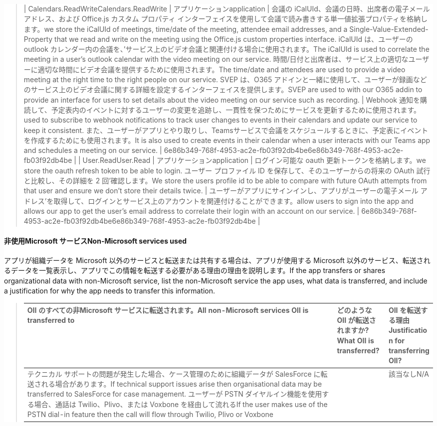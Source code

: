>| <span data-ttu-id="3f2b3-135">Calendars.ReadWrite</span><span class="sxs-lookup"><span data-stu-id="3f2b3-135">Calendars.ReadWrite</span></span> | <span data-ttu-id="3f2b3-136">アプリケーション</span><span class="sxs-lookup"><span data-stu-id="3f2b3-136">application</span></span> | <span data-ttu-id="3f2b3-137">会議の iCalUId、会議の日時、出席者の電子メール アドレス、および Office.js カスタム プロパティ インターフェイスを使用して会議で読み書きする単一値拡張プロパティを格納します。</span><span class="sxs-lookup"><span data-stu-id="3f2b3-137">we store the iCalUId of meetings, time/date of the meeting, attendee email addresses, and a Single-Value-Extended-Property that we read and write on the meeting using the Office.js custom properties interface.</span></span> <span data-ttu-id="3f2b3-138">iCalUId は、ユーザーの outlook カレンダー内の会議を、&#8217;サービス上のビデオ会議と関連付ける場合に使用されます。</span><span class="sxs-lookup"><span data-stu-id="3f2b3-138">The iCalUId is used to correlate the meeting in a user&#8217;s outlook calendar with the video meeting on our service.</span></span> <span data-ttu-id="3f2b3-139">時間/日付と出席者は、サービス上の適切なユーザーに適切な時間にビデオ会議を提供するために使用されます。</span><span class="sxs-lookup"><span data-stu-id="3f2b3-139">The time/date and attendees are used to provide a video meeting at the right time to the right people on our service.</span></span> <span data-ttu-id="3f2b3-140">SVEP は、O365 アドインと一緒に使用して、ユーザーが録画などのサービス上のビデオ会議に関する詳細を設定するインターフェイスを提供します。</span><span class="sxs-lookup"><span data-stu-id="3f2b3-140">SVEP are used to with our O365 addin to provide an interface for users to set details about the video meeting on our service such as recording.</span></span> | <span data-ttu-id="3f2b3-141">Webhook 通知を購読して、予定表内のイベントに対するユーザーの変更を追跡し、一貫性を保つためにサービスを更新するために使用されます。</span><span class="sxs-lookup"><span data-stu-id="3f2b3-141">used to subscribe to webhook notifications to track user changes to events in their calendars and update our service to keep it consistent.</span></span> <span data-ttu-id="3f2b3-142">また、ユーザーがアプリとやり取りし、Teamsサービスで会議をスケジュールするときに、予定表にイベントを作成するためにも使用されます。</span><span class="sxs-lookup"><span data-stu-id="3f2b3-142">It is also used to create events in their calendar when a user interacts with our Teams app and schedules a meeting on our service.</span></span> | <span data-ttu-id="3f2b3-143">6e86b349-768f-4953-ac2e-fb03f92db4be</span><span class="sxs-lookup"><span data-stu-id="3f2b3-143">6e86b349-768f-4953-ac2e-fb03f92db4be</span></span> |
>| <span data-ttu-id="3f2b3-144">User.Read</span><span class="sxs-lookup"><span data-stu-id="3f2b3-144">User.Read</span></span> | <span data-ttu-id="3f2b3-145">アプリケーション</span><span class="sxs-lookup"><span data-stu-id="3f2b3-145">application</span></span> | <span data-ttu-id="3f2b3-146">ログイン可能な oauth 更新トークンを格納します。</span><span class="sxs-lookup"><span data-stu-id="3f2b3-146">we store the oauth refresh token to be able to login.</span></span> <span data-ttu-id="3f2b3-147">ユーザー プロファイル ID を保存して、そのユーザーからの将来の OAuth 試行と比較し、その詳細を 2 回&#8217;確認します。</span><span class="sxs-lookup"><span data-stu-id="3f2b3-147">We store the users profile id to be able to compare with future OAuth attempts from that user and ensure we don&#8217;t store their details twice.</span></span>  | <span data-ttu-id="3f2b3-148">ユーザーがアプリにサインインし、アプリがユーザーの電子メール アドレス&#8217;を取得して、ログインとサービス上のアカウントを関連付けることができます。</span><span class="sxs-lookup"><span data-stu-id="3f2b3-148">allow users to sign into the app and allows our app to get the user&#8217;s email address to correlate their login with an account on our service.</span></span>  | <span data-ttu-id="3f2b3-149">6e86b349-768f-4953-ac2e-fb03f92db4be</span><span class="sxs-lookup"><span data-stu-id="3f2b3-149">6e86b349-768f-4953-ac2e-fb03f92db4be</span></span> |


#### <a name="non-microsoft-services-used"></a><span data-ttu-id="3f2b3-150">非使用Microsoft サービス</span><span class="sxs-lookup"><span data-stu-id="3f2b3-150">Non-Microsoft services used</span></span>

<span data-ttu-id="3f2b3-151">アプリが組織データを Microsoft 以外のサービスと転送または共有する場合は、アプリが使用する Microsoft 以外のサービス、転送されるデータを一覧表示し、アプリでこの情報を転送する必要がある理由の理由を説明します。</span><span class="sxs-lookup"><span data-stu-id="3f2b3-151">If the app transfers or shares organizational data with non-Microsoft service, list the non-Microsoft service the app uses, what data is transferred, and include a justification for why the app needs to transfer this information.</span></span>

>| <span data-ttu-id="3f2b3-152">**OII のすべての非Microsoft サービスに転送されます。**</span><span class="sxs-lookup"><span data-stu-id="3f2b3-152">**All non-Microsoft services OII is transferred to**</span></span> |  <span data-ttu-id="3f2b3-153">**どのような OII が転送されますか?**</span><span class="sxs-lookup"><span data-stu-id="3f2b3-153">**What OII is transferred?**</span></span> | <span data-ttu-id="3f2b3-154">**OII を転送する理由**</span><span class="sxs-lookup"><span data-stu-id="3f2b3-154">**Justification for transferring OII?**</span></span> |
>|:-------------------|:--------------------------|:--------------------------|
>| <span data-ttu-id="3f2b3-155">テクニカル サポートの問題が発生した場合、ケース管理のために組織データが SalesForce に転送される場合があります。</span><span class="sxs-lookup"><span data-stu-id="3f2b3-155">If technical support issues arise then organisational data may be transferred to SalesForce for case management.</span></span> <span data-ttu-id="3f2b3-156">ユーザーが PSTN ダイヤルイン機能を使用する場合、通話は Twilio、Plivo、または Voxbone を経由して流れる</span><span class="sxs-lookup"><span data-stu-id="3f2b3-156">If the user makes use of the PSTN dial-in feature then the call will flow through Twilio, Plivo or Voxbone</span></span> |  | <span data-ttu-id="3f2b3-157">該当なし</span><span class="sxs-lookup"><span data-stu-id="3f2b3-157">N/A</span></span> |
